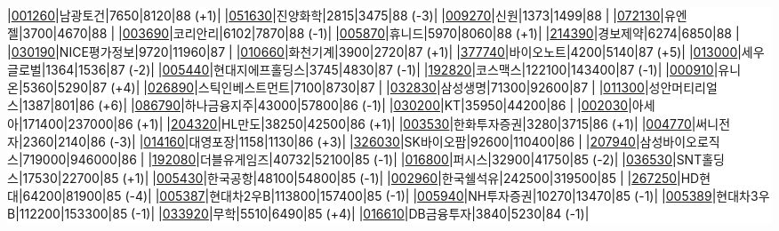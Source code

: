 |[001260](https://finance.daum.net/quotes/A001260)|남광토건|7650|8120|88 (+1)|
|[051630](https://finance.daum.net/quotes/A051630)|진양화학|2815|3475|88 (-3)|
|[009270](https://finance.daum.net/quotes/A009270)|신원|1373|1499|88 |
|[072130](https://finance.daum.net/quotes/A072130)|유엔젤|3700|4670|88 |
|[003690](https://finance.daum.net/quotes/A003690)|코리안리|6102|7870|88 (-1)|
|[005870](https://finance.daum.net/quotes/A005870)|휴니드|5970|8060|88 (+1)|
|[214390](https://finance.daum.net/quotes/A214390)|경보제약|6274|6850|88 |
|[030190](https://finance.daum.net/quotes/A030190)|NICE평가정보|9720|11960|87 |
|[010660](https://finance.daum.net/quotes/A010660)|화천기계|3900|2720|87 (+1)|
|[377740](https://finance.daum.net/quotes/A377740)|바이오노트|4200|5140|87 (+5)|
|[013000](https://finance.daum.net/quotes/A013000)|세우글로벌|1364|1536|87 (-2)|
|[005440](https://finance.daum.net/quotes/A005440)|현대지에프홀딩스|3745|4830|87 (-1)|
|[192820](https://finance.daum.net/quotes/A192820)|코스맥스|122100|143400|87 (-1)|
|[000910](https://finance.daum.net/quotes/A000910)|유니온|5360|5290|87 (+4)|
|[026890](https://finance.daum.net/quotes/A026890)|스틱인베스트먼트|7100|8730|87 |
|[032830](https://finance.daum.net/quotes/A032830)|삼성생명|71300|92600|87 |
|[011300](https://finance.daum.net/quotes/A011300)|성안머티리얼스|1387|801|86 (+6)|
|[086790](https://finance.daum.net/quotes/A086790)|하나금융지주|43000|57800|86 (-1)|
|[030200](https://finance.daum.net/quotes/A030200)|KT|35950|44200|86 |
|[002030](https://finance.daum.net/quotes/A002030)|아세아|171400|237000|86 (+1)|
|[204320](https://finance.daum.net/quotes/A204320)|HL만도|38250|42500|86 (+1)|
|[003530](https://finance.daum.net/quotes/A003530)|한화투자증권|3280|3715|86 (+1)|
|[004770](https://finance.daum.net/quotes/A004770)|써니전자|2360|2140|86 (-3)|
|[014160](https://finance.daum.net/quotes/A014160)|대영포장|1158|1130|86 (+3)|
|[326030](https://finance.daum.net/quotes/A326030)|SK바이오팜|92600|110400|86 |
|[207940](https://finance.daum.net/quotes/A207940)|삼성바이오로직스|719000|946000|86 |
|[192080](https://finance.daum.net/quotes/A192080)|더블유게임즈|40732|52100|85 (-1)|
|[016800](https://finance.daum.net/quotes/A016800)|퍼시스|32900|41750|85 (-2)|
|[036530](https://finance.daum.net/quotes/A036530)|SNT홀딩스|17530|22700|85 (+1)|
|[005430](https://finance.daum.net/quotes/A005430)|한국공항|48100|54800|85 (-1)|
|[002960](https://finance.daum.net/quotes/A002960)|한국쉘석유|242500|319500|85 |
|[267250](https://finance.daum.net/quotes/A267250)|HD현대|64200|81900|85 (-4)|
|[005387](https://finance.daum.net/quotes/A005387)|현대차2우B|113800|157400|85 (-1)|
|[005940](https://finance.daum.net/quotes/A005940)|NH투자증권|10270|13470|85 (-1)|
|[005389](https://finance.daum.net/quotes/A005389)|현대차3우B|112200|153300|85 (-1)|
|[033920](https://finance.daum.net/quotes/A033920)|무학|5510|6490|85 (+4)|
|[016610](https://finance.daum.net/quotes/A016610)|DB금융투자|3840|5230|84 (-1)|